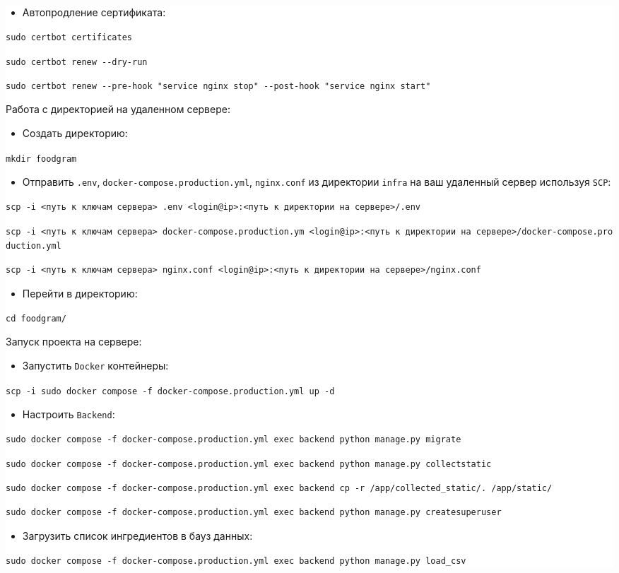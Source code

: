 + Автопродление сертификата:
```shell script
sudo certbot certificates
```

```shell script
sudo certbot renew --dry-run 
```

```shell script
sudo certbot renew --pre-hook "service nginx stop" --post-hook "service nginx start" 
```

Работа с директорией на удаленном сервере:
+ Создать директорию:
```shell script
mkdir foodgram
```

+ Отправить `.env`, `docker-compose.production.yml`, `nginx.conf` из директории `infra` на ваш удаленный сервер используя `SCP`:
```shell script
scp -i <путь к ключам сервера> .env <login@ip>:<путь к директории на сервере>/.env
```
```shell script
scp -i <путь к ключам сервера> docker-compose.production.ym <login@ip>:<путь к директории на сервере>/docker-compose.production.yml
```
```shell script
scp -i <путь к ключам сервера> nginx.conf <login@ip>:<путь к директории на сервере>/nginx.conf
```

+ Перейти в директорию:
```shell script
cd foodgram/
```
Запуск проекта на сервере:
+ Запустить `Docker` контейнеры:
```shell script
scp -i sudo docker compose -f docker-compose.production.yml up -d
```
+ Настроить `Backend`:
```shell script
sudo docker compose -f docker-compose.production.yml exec backend python manage.py migrate
```

```shell script
sudo docker compose -f docker-compose.production.yml exec backend python manage.py collectstatic
```

```shell script
sudo docker compose -f docker-compose.production.yml exec backend cp -r /app/collected_static/. /app/static/
```

```shell script
sudo docker compose -f docker-compose.production.yml exec backend python manage.py createsuperuser
```

+ Загрузить список ингредиентов в бауз данных:
```shell script
sudo docker compose -f docker-compose.production.yml exec backend python manage.py load_csv
```
